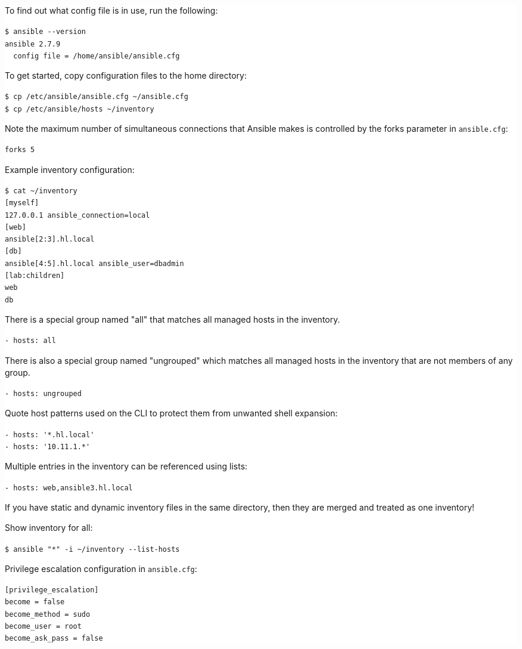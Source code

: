 To find out what config file is in use, run the following:
```
$ ansible --version
ansible 2.7.9
  config file = /home/ansible/ansible.cfg
```
To get started, copy configuration files to the home directory:
```
$ cp /etc/ansible/ansible.cfg ~/ansible.cfg
$ cp /etc/ansible/hosts ~/inventory
```
Note the maximum number of simultaneous connections that Ansible makes is controlled by the forks parameter in `ansible.cfg`:
```
forks 5
```
Example inventory configuration:
```
$ cat ~/inventory
[myself]
127.0.0.1 ansible_connection=local
[web]
ansible[2:3].hl.local
[db]
ansible[4:5].hl.local ansible_user=dbadmin
[lab:children]
web
db
```
There is a special group named "all" that matches all managed hosts in the inventory.
```
- hosts: all
```
There is also a special group named "ungrouped" which matches all managed hosts in the inventory that are not members of any group.
```
- hosts: ungrouped
```
Quote host patterns used on the CLI to protect them from unwanted shell expansion:
```
- hosts: '*.hl.local'
- hosts: '10.11.1.*'
```
Multiple entries in the inventory can be referenced using lists:
```
- hosts: web,ansible3.hl.local
```
If you have static and dynamic inventory files in the same directory, then they are merged and treated as one inventory!

Show inventory for all:
```
$ ansible "*" -i ~/inventory --list-hosts
```

Privilege escalation configuration in `ansible.cfg`:
```
[privilege_escalation]
become = false
become_method = sudo
become_user = root
become_ask_pass = false
```
